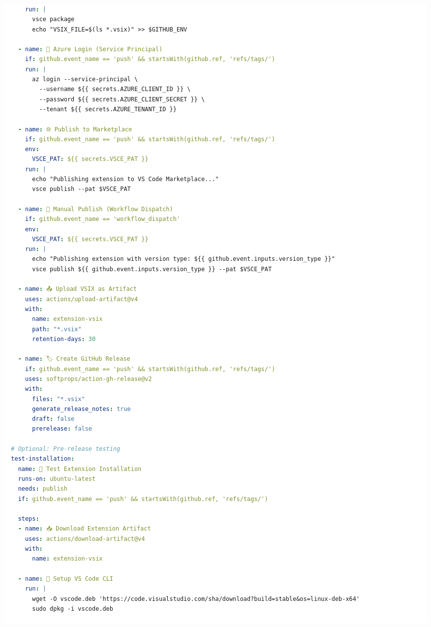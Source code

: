 ```yaml
      run: |
        vsce package
        echo "VSIX_FILE=$(ls *.vsix)" >> $GITHUB_ENV
    
    - name: 🔐 Azure Login (Service Principal)
      if: github.event_name == 'push' && startsWith(github.ref, 'refs/tags/')
      run: |
        az login --service-principal \
          --username ${{ secrets.AZURE_CLIENT_ID }} \
          --password ${{ secrets.AZURE_CLIENT_SECRET }} \
          --tenant ${{ secrets.AZURE_TENANT_ID }}
    
    - name: 🌐 Publish to Marketplace
      if: github.event_name == 'push' && startsWith(github.ref, 'refs/tags/')
      env:
        VSCE_PAT: ${{ secrets.VSCE_PAT }}
      run: |
        echo "Publishing extension to VS Code Marketplace..."
        vsce publish --pat $VSCE_PAT
    
    - name: 🎯 Manual Publish (Workflow Dispatch)
      if: github.event_name == 'workflow_dispatch'
      env:
        VSCE_PAT: ${{ secrets.VSCE_PAT }}
      run: |
        echo "Publishing extension with version type: ${{ github.event.inputs.version_type }}"
        vsce publish ${{ github.event.inputs.version_type }} --pat $VSCE_PAT
    
    - name: 📤 Upload VSIX as Artifact
      uses: actions/upload-artifact@v4
      with:
        name: extension-vsix
        path: "*.vsix"
        retention-days: 30
    
    - name: 🏷️ Create GitHub Release
      if: github.event_name == 'push' && startsWith(github.ref, 'refs/tags/')
      uses: softprops/action-gh-release@v2
      with:
        files: "*.vsix"
        generate_release_notes: true
        draft: false
        prerelease: false

  # Optional: Pre-release testing
  test-installation:
    name: 🧪 Test Extension Installation
    runs-on: ubuntu-latest
    needs: publish
    if: github.event_name == 'push' && startsWith(github.ref, 'refs/tags/')
    
    steps:
    - name: 📥 Download Extension Artifact
      uses: actions/download-artifact@v4
      with:
        name: extension-vsix
    
    - name: 🚀 Setup VS Code CLI
      run: |
        wget -O vscode.deb 'https://code.visualstudio.com/sha/download?build=stable&os=linux-deb-x64'
        sudo dpkg -i vscode.deb
    
```